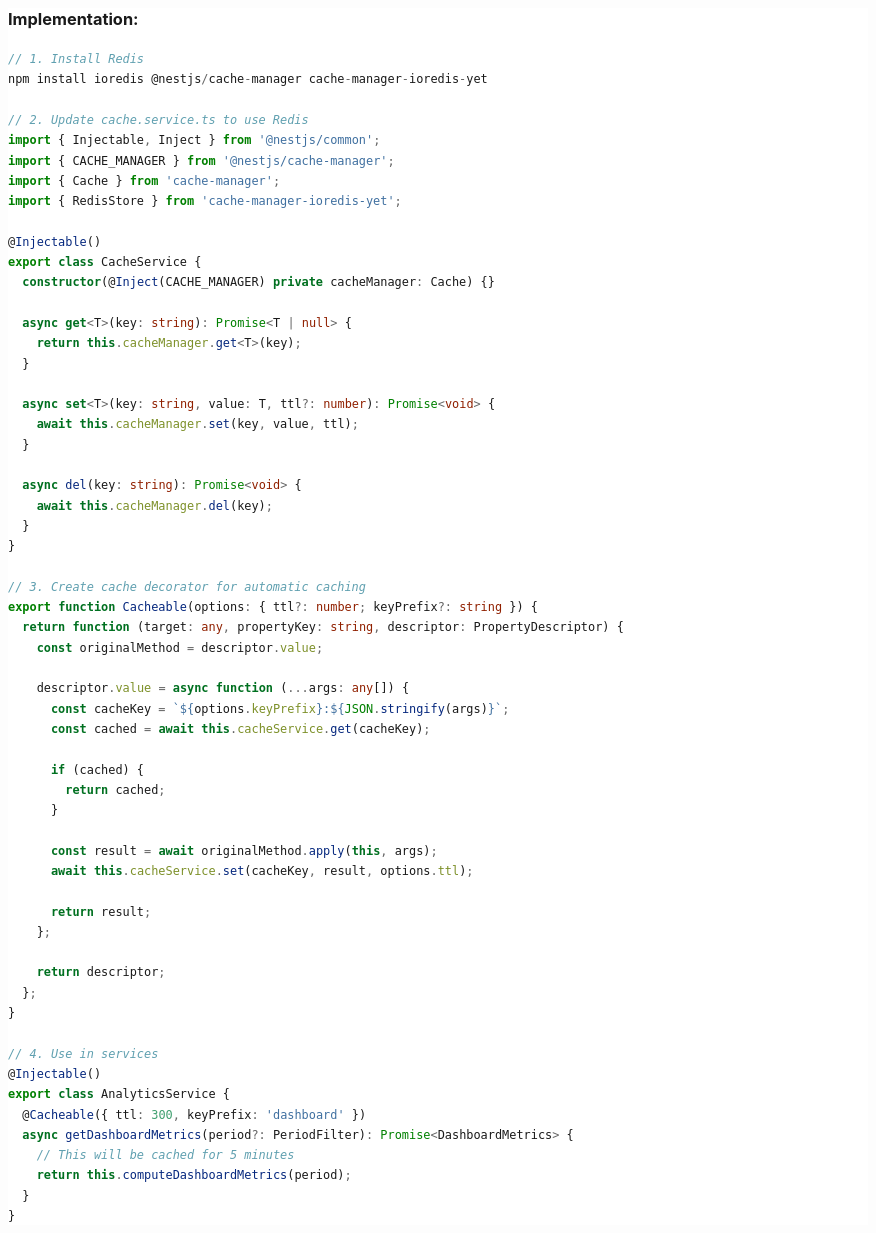 ### Implementation:

```typescript
// 1. Install Redis
npm install ioredis @nestjs/cache-manager cache-manager-ioredis-yet

// 2. Update cache.service.ts to use Redis
import { Injectable, Inject } from '@nestjs/common';
import { CACHE_MANAGER } from '@nestjs/cache-manager';
import { Cache } from 'cache-manager';
import { RedisStore } from 'cache-manager-ioredis-yet';

@Injectable()
export class CacheService {
  constructor(@Inject(CACHE_MANAGER) private cacheManager: Cache) {}

  async get<T>(key: string): Promise<T | null> {
    return this.cacheManager.get<T>(key);
  }

  async set<T>(key: string, value: T, ttl?: number): Promise<void> {
    await this.cacheManager.set(key, value, ttl);
  }

  async del(key: string): Promise<void> {
    await this.cacheManager.del(key);
  }
}

// 3. Create cache decorator for automatic caching
export function Cacheable(options: { ttl?: number; keyPrefix?: string }) {
  return function (target: any, propertyKey: string, descriptor: PropertyDescriptor) {
    const originalMethod = descriptor.value;

    descriptor.value = async function (...args: any[]) {
      const cacheKey = `${options.keyPrefix}:${JSON.stringify(args)}`;
      const cached = await this.cacheService.get(cacheKey);

      if (cached) {
        return cached;
      }

      const result = await originalMethod.apply(this, args);
      await this.cacheService.set(cacheKey, result, options.ttl);

      return result;
    };

    return descriptor;
  };
}

// 4. Use in services
@Injectable()
export class AnalyticsService {
  @Cacheable({ ttl: 300, keyPrefix: 'dashboard' })
  async getDashboardMetrics(period?: PeriodFilter): Promise<DashboardMetrics> {
    // This will be cached for 5 minutes
    return this.computeDashboardMetrics(period);
  }
}
```
